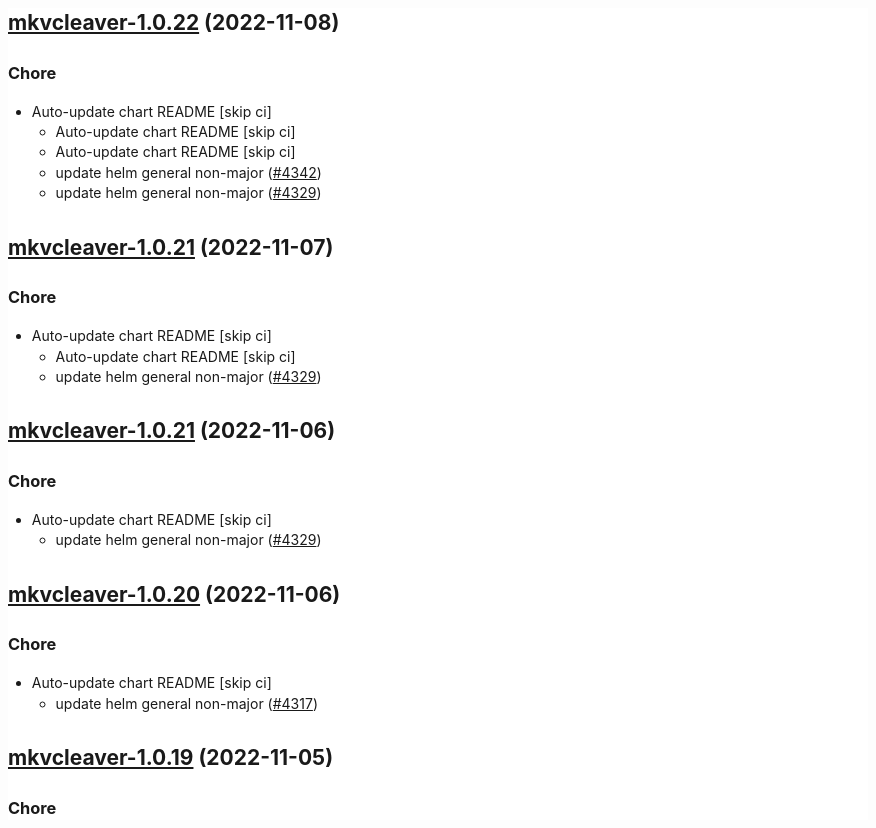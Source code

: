 

## [mkvcleaver-1.0.22](https://github.com/truecharts/charts/compare/mkvcleaver-1.0.20...mkvcleaver-1.0.22) (2022-11-08)

### Chore

- Auto-update chart README [skip ci]
  - Auto-update chart README [skip ci]
  - Auto-update chart README [skip ci]
  - update helm general non-major ([#4342](https://github.com/truecharts/charts/issues/4342))
  - update helm general non-major ([#4329](https://github.com/truecharts/charts/issues/4329))




## [mkvcleaver-1.0.21](https://github.com/truecharts/charts/compare/mkvcleaver-1.0.20...mkvcleaver-1.0.21) (2022-11-07)

### Chore

- Auto-update chart README [skip ci]
  - Auto-update chart README [skip ci]
  - update helm general non-major ([#4329](https://github.com/truecharts/charts/issues/4329))




## [mkvcleaver-1.0.21](https://github.com/truecharts/charts/compare/mkvcleaver-1.0.20...mkvcleaver-1.0.21) (2022-11-06)

### Chore

- Auto-update chart README [skip ci]
  - update helm general non-major ([#4329](https://github.com/truecharts/charts/issues/4329))




## [mkvcleaver-1.0.20](https://github.com/truecharts/charts/compare/mkvcleaver-1.0.19...mkvcleaver-1.0.20) (2022-11-06)

### Chore

- Auto-update chart README [skip ci]
  - update helm general non-major ([#4317](https://github.com/truecharts/charts/issues/4317))




## [mkvcleaver-1.0.19](https://github.com/truecharts/charts/compare/mkvcleaver-1.0.18...mkvcleaver-1.0.19) (2022-11-05)

### Chore
